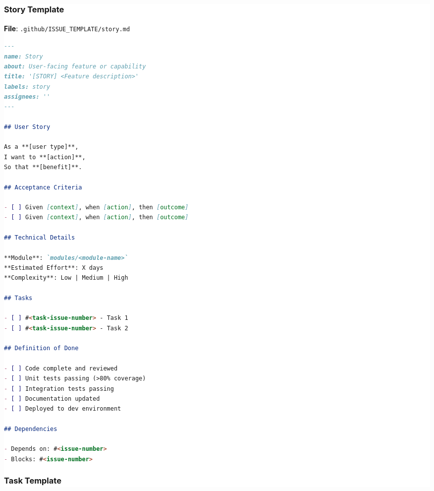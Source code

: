 ```markdown
```

### Story Template

**File**: `.github/ISSUE_TEMPLATE/story.md`

```markdown
---
name: Story
about: User-facing feature or capability
title: '[STORY] <Feature description>'
labels: story
assignees: ''
---

## User Story

As a **[user type]**,
I want to **[action]**,
So that **[benefit]**.

## Acceptance Criteria

- [ ] Given [context], when [action], then [outcome]
- [ ] Given [context], when [action], then [outcome]

## Technical Details

**Module**: `modules/<module-name>`
**Estimated Effort**: X days
**Complexity**: Low | Medium | High

## Tasks

- [ ] #<task-issue-number> - Task 1
- [ ] #<task-issue-number> - Task 2

## Definition of Done

- [ ] Code complete and reviewed
- [ ] Unit tests passing (>80% coverage)
- [ ] Integration tests passing
- [ ] Documentation updated
- [ ] Deployed to dev environment

## Dependencies

- Depends on: #<issue-number>
- Blocks: #<issue-number>
```

### Task Template
